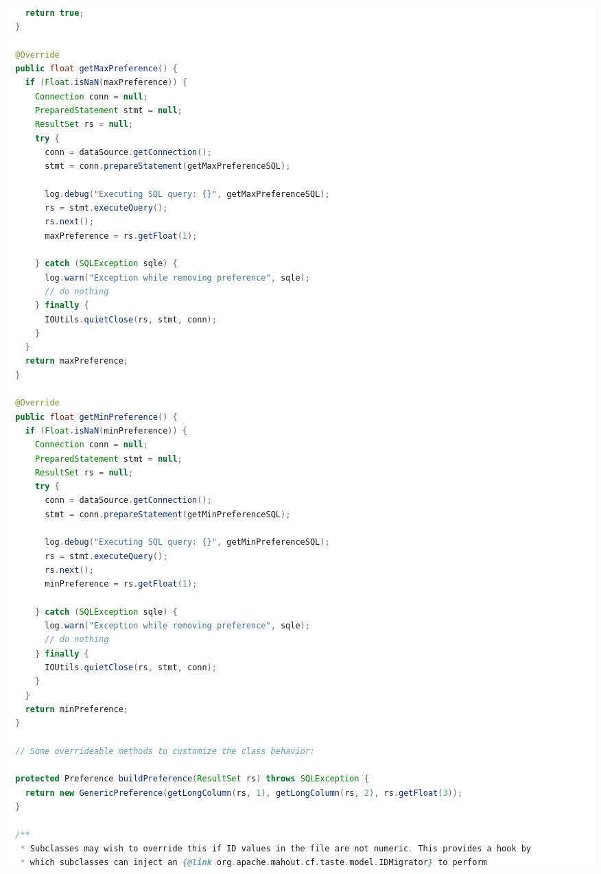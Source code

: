 ```java
    return true;
  }

  @Override
  public float getMaxPreference() {
    if (Float.isNaN(maxPreference)) {
      Connection conn = null;
      PreparedStatement stmt = null;
      ResultSet rs = null;
      try {
        conn = dataSource.getConnection();
        stmt = conn.prepareStatement(getMaxPreferenceSQL);

        log.debug("Executing SQL query: {}", getMaxPreferenceSQL);
        rs = stmt.executeQuery();
        rs.next();
        maxPreference = rs.getFloat(1);

      } catch (SQLException sqle) {
        log.warn("Exception while removing preference", sqle);
        // do nothing
      } finally {
        IOUtils.quietClose(rs, stmt, conn);
      }
    }
    return maxPreference;
  }

  @Override
  public float getMinPreference() {
    if (Float.isNaN(minPreference)) {
      Connection conn = null;
      PreparedStatement stmt = null;
      ResultSet rs = null;
      try {
        conn = dataSource.getConnection();
        stmt = conn.prepareStatement(getMinPreferenceSQL);

        log.debug("Executing SQL query: {}", getMinPreferenceSQL);
        rs = stmt.executeQuery();
        rs.next();
        minPreference = rs.getFloat(1);

      } catch (SQLException sqle) {
        log.warn("Exception while removing preference", sqle);
        // do nothing
      } finally {
        IOUtils.quietClose(rs, stmt, conn);
      }
    }
    return minPreference;
  }

  // Some overrideable methods to customize the class behavior:

  protected Preference buildPreference(ResultSet rs) throws SQLException {
    return new GenericPreference(getLongColumn(rs, 1), getLongColumn(rs, 2), rs.getFloat(3));
  }

  /**
   * Subclasses may wish to override this if ID values in the file are not numeric. This provides a hook by
   * which subclasses can inject an {@link org.apache.mahout.cf.taste.model.IDMigrator} to perform
```
